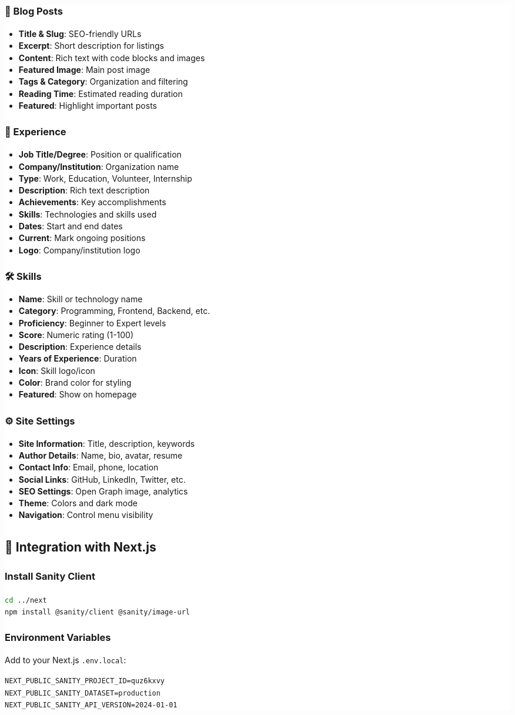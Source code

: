 ### 📝 Blog Posts
- **Title & Slug**: SEO-friendly URLs
- **Excerpt**: Short description for listings
- **Content**: Rich text with code blocks and images
- **Featured Image**: Main post image
- **Tags & Category**: Organization and filtering
- **Reading Time**: Estimated reading duration
- **Featured**: Highlight important posts

### 💼 Experience
- **Job Title/Degree**: Position or qualification
- **Company/Institution**: Organization name
- **Type**: Work, Education, Volunteer, Internship
- **Description**: Rich text description
- **Achievements**: Key accomplishments
- **Skills**: Technologies and skills used
- **Dates**: Start and end dates
- **Current**: Mark ongoing positions
- **Logo**: Company/institution logo

### 🛠️ Skills
- **Name**: Skill or technology name
- **Category**: Programming, Frontend, Backend, etc.
- **Proficiency**: Beginner to Expert levels
- **Score**: Numeric rating (1-100)
- **Description**: Experience details
- **Years of Experience**: Duration
- **Icon**: Skill logo/icon
- **Color**: Brand color for styling
- **Featured**: Show on homepage

### ⚙️ Site Settings
- **Site Information**: Title, description, keywords
- **Author Details**: Name, bio, avatar, resume
- **Contact Info**: Email, phone, location
- **Social Links**: GitHub, LinkedIn, Twitter, etc.
- **SEO Settings**: Open Graph image, analytics
- **Theme**: Colors and dark mode
- **Navigation**: Control menu visibility

## 🔗 Integration with Next.js

### Install Sanity Client
```bash
cd ../next
npm install @sanity/client @sanity/image-url
```

### Environment Variables
Add to your Next.js `.env.local`:
```env
NEXT_PUBLIC_SANITY_PROJECT_ID=quz6kxvy
NEXT_PUBLIC_SANITY_DATASET=production
NEXT_PUBLIC_SANITY_API_VERSION=2024-01-01
```
